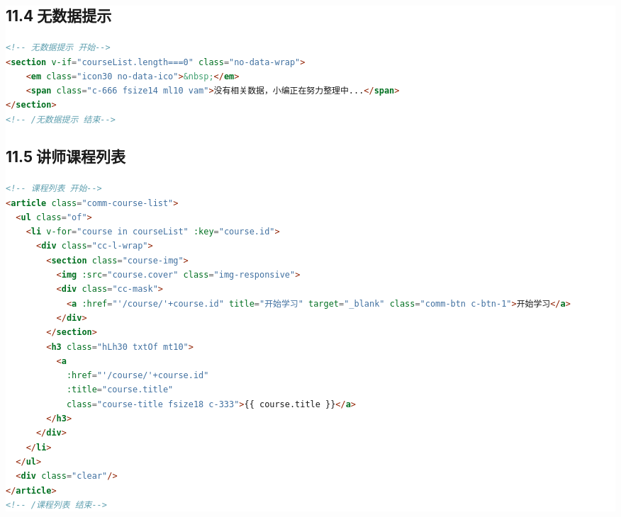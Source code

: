 ## 11.4 无数据提示

```html
<!-- 无数据提示 开始-->
<section v-if="courseList.length===0" class="no-data-wrap">
    <em class="icon30 no-data-ico">&nbsp;</em>
    <span class="c-666 fsize14 ml10 vam">没有相关数据，小编正在努力整理中...</span>
</section>
<!-- /无数据提示 结束-->
```

## 11.5 讲师课程列表

```html
<!-- 课程列表 开始-->
<article class="comm-course-list">
  <ul class="of">
    <li v-for="course in courseList" :key="course.id">
      <div class="cc-l-wrap">
        <section class="course-img">
          <img :src="course.cover" class="img-responsive">
          <div class="cc-mask">
            <a :href="'/course/'+course.id" title="开始学习" target="_blank" class="comm-btn c-btn-1">开始学习</a>
          </div>
        </section>
        <h3 class="hLh30 txtOf mt10">
          <a
            :href="'/course/'+course.id"
            :title="course.title"
            class="course-title fsize18 c-333">{{ course.title }}</a>
        </h3>
      </div>
    </li>
  </ul>
  <div class="clear"/>
</article>
<!-- /课程列表 结束-->
```

